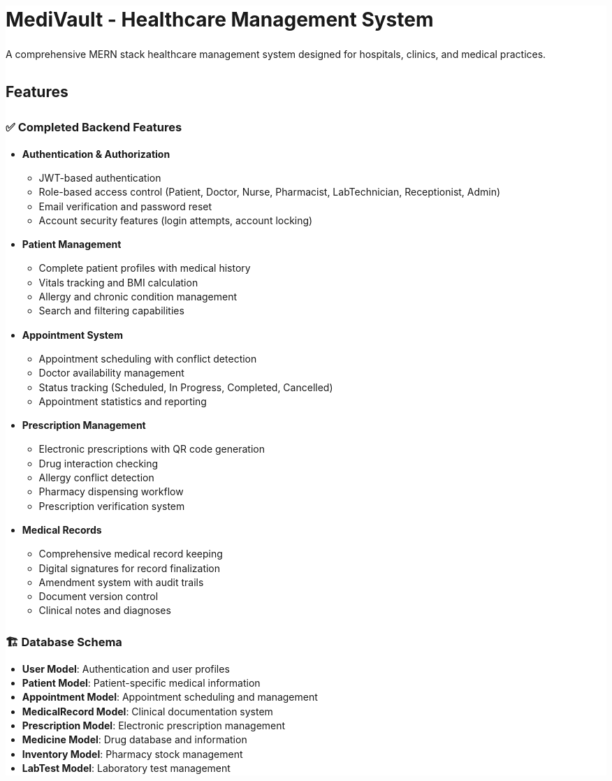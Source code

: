 # MediVault - Healthcare Management System

A comprehensive MERN stack healthcare management system designed for hospitals, clinics, and medical practices.

## Features

### ✅ Completed Backend Features

- **Authentication & Authorization**
  - JWT-based authentication
  - Role-based access control (Patient, Doctor, Nurse, Pharmacist, LabTechnician, Receptionist, Admin)
  - Email verification and password reset
  - Account security features (login attempts, account locking)

- **Patient Management**
  - Complete patient profiles with medical history
  - Vitals tracking and BMI calculation
  - Allergy and chronic condition management
  - Search and filtering capabilities

- **Appointment System**
  - Appointment scheduling with conflict detection
  - Doctor availability management
  - Status tracking (Scheduled, In Progress, Completed, Cancelled)
  - Appointment statistics and reporting

- **Prescription Management**
  - Electronic prescriptions with QR code generation
  - Drug interaction checking
  - Allergy conflict detection
  - Pharmacy dispensing workflow
  - Prescription verification system

- **Medical Records**
  - Comprehensive medical record keeping
  - Digital signatures for record finalization
  - Amendment system with audit trails
  - Document version control
  - Clinical notes and diagnoses

### 🏗️ Database Schema

- **User Model**: Authentication and user profiles
- **Patient Model**: Patient-specific medical information
- **Appointment Model**: Appointment scheduling and management
- **MedicalRecord Model**: Clinical documentation system
- **Prescription Model**: Electronic prescription management
- **Medicine Model**: Drug database and information
- **Inventory Model**: Pharmacy stock management
- **LabTest Model**: Laboratory test management
